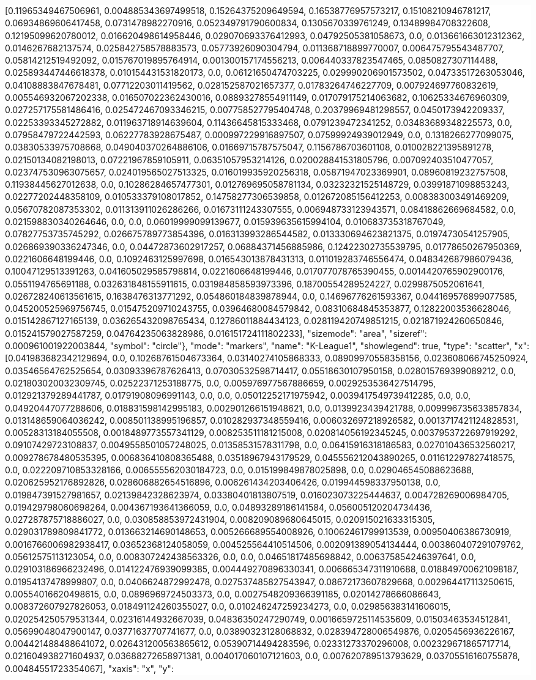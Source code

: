 [0.11965349467506961, 0.004885343697499518, 0.15264375209649594, 0.16538776957573217, 0.15108210946781217, 0.06934869606417458, 0.0731478982270916, 0.052349791790600834, 0.1305670339761249, 0.13489984708322608, 0.12195099620780012, 0.016620498614958446, 0.029070693376412993, 0.04792505381058673, 0.0, 0.013661663012312362, 0.0146267682137574, 0.025842758578883573, 0.05773926090304794, 0.011368718899770007, 0.006475795543487707, 0.05814212519492092, 0.015767019895764914, 0.001300157174556213, 0.006440337823547465, 0.0850827307114488, 0.025893447446618378, 0.010154431531820173, 0.0, 0.06121650474703225, 0.029990206901573502, 0.04733517263053046, 0.04108883847678481, 0.07712203011419562, 0.028152587021657377, 0.01783264746227709, 0.007924697760832619, 0.005546932067202338, 0.016507022362430016, 0.08893278554911149, 0.017079175214063682, 0.10625334676960309, 0.027257175581486416, 0.025472467093346215, 0.007758527795404748, 0.20379969481298557, 0.0450173942209337, 0.02253393345272882, 0.011963718914639604, 0.11436645815333468, 0.0791239472341252, 0.03483689348225573, 0.0, 0.07958479722442593, 0.06227783928675487, 0.000997229916897507, 0.07599924939012949, 0.0, 0.1318266277099075, 0.03830533975708668, 0.049040370264886106, 0.01669715787575047, 0.1156786703601108, 0.010028221395891278, 0.02150134082198013, 0.07221967859105911, 0.06351057953214126, 0.020028841531805796, 0.007092403510477057, 0.023747530963075657, 0.024019565027513325, 0.016019935920256318, 0.05871947023369901, 0.08960819232757508, 0.11938445627012638, 0.0, 0.10286284657477301, 0.012769695058781134, 0.03232321525148729, 0.03991871098853243, 0.02277202448358109, 0.010533379108017852, 0.14758277306539858, 0.012672085156412253, 0.008383003491469209, 0.05670782087353302, 0.011313911026286266, 0.01673111243307555, 0.006948733123943571, 0.08418862669684582, 0.0, 0.021598830340264646, 0.0, 0.0, 0.06019999099139677, 0.015939635615994104, 0.010683735318767049, 0.07827753735745292, 0.026675789773854396, 0.016313993286544582, 0.013330694623821375, 0.01974730541257905, 0.026869390336247346, 0.0, 0.04472873602917257, 0.06884371456885986, 0.12422302735539795, 0.01778650267950369, 0.0221606648199446, 0.0, 0.1092463125997698, 0.016543013878431313, 0.011019283746556474, 0.048342687986079436, 0.10047129513391263, 0.041605029585798814, 0.0221606648199446, 0.017077078765390455, 0.0014420765902900176, 0.0551194765691188, 0.032631848155911615, 0.031984858593973396, 0.18700554289524227, 0.0299875052061641, 0.026728240613561615, 0.1638476313771292, 0.054860184839878944, 0.0, 0.14696776261593367, 0.044169576899077585, 0.045200525969756745, 0.015475209710243755, 0.03964680084579842, 0.08310684845353877, 0.12822003536628046, 0.015142867127165139, 0.036265432098765434, 0.12786011884434123, 0.028119420749851215, 0.021871924260650846, 0.015241579027587259, 0.04764235063828986, 0.016151724111802233], "sizemode": "area", "sizeref": 0.000961001922003844, "symbol": "circle"}, "mode": "markers", "name": "K-League1", "showlegend": true, "type": "scatter", "x": [0.041983682342129694, 0.0, 0.10268761504673364, 0.03140274105868333, 0.08909970558358156, 0.023608066745250924, 0.03546564762525654, 0.03093396787626413, 0.07030532598714417, 0.05518630107950158, 0.028015769399089212, 0.0, 0.021803020032309745, 0.02522371253188775, 0.0, 0.005976977567886659, 0.0029253536427514795, 0.012921379289441787, 0.01791908096991143, 0.0, 0.0, 0.05012252171975942, 0.0039417549739412285, 0.0, 0.0, 0.04920447077288606, 0.018831598142995183, 0.002901266151948621, 0.0, 0.0139923439421788, 0.009996735633857834, 0.013148659064036242, 0.008501138995196857, 0.010282937348559416, 0.006032697218926582, 0.0013717421124828531, 0.00528313184055508, 0.0018489773557341129, 0.008253511181215008, 0.020814056192345245, 0.0037953722697919292, 0.09107429723108837, 0.0049558501057248025, 0.01358531578311798, 0.0, 0.06415916318186583, 0.027010436532560217, 0.009278678480535395, 0.006836410808365488, 0.03518967943179529, 0.045556212043890265, 0.011612297827418575, 0.0, 0.022209710853328166, 0.006555562030184723, 0.0, 0.015199849878025898, 0.0, 0.029046545088623688, 0.020625952176892826, 0.028606882654516896, 0.006261434203406426, 0.019944598337950138, 0.0, 0.019847391527981657, 0.02139842328623974, 0.03380401813807519, 0.016023073225444637, 0.004728269006984705, 0.019429798060698264, 0.004367193641366059, 0.0, 0.04893289186141584, 0.056005120204734436, 0.027287875718886027, 0.0, 0.030858853972431904, 0.008209089680645015, 0.020915021633315305, 0.029031789809841772, 0.013663214690148653, 0.005266689554008926, 0.10062461799913539, 0.00950406386730919, 0.0016766006982938417, 0.03652368124058059, 0.004525564410514506, 0.002091389054134444, 0.003860407291079762, 0.05612575113123054, 0.0, 0.008307242438563326, 0.0, 0.0, 0.04651817485698842, 0.006375854246397641, 0.0, 0.029103186966232496, 0.014122476939099385, 0.004449270896330341, 0.006665347311910688, 0.018849700621098187, 0.01954137478999807, 0.0, 0.0406624872992478, 0.027537485827543947, 0.08672173607829668, 0.002964417113250615, 0.00554016620498615, 0.0, 0.0896969724503373, 0.0, 0.0027548209366391185, 0.02014278666086643, 0.008372607927826053, 0.018491124260355027, 0.0, 0.010246247259234273, 0.0, 0.029856383141606015, 0.020254250579531344, 0.02316144932667039, 0.04836350247290749, 0.0016659725114535609, 0.01503463534512841, 0.05699048047900147, 0.03771637707741677, 0.0, 0.03890323128068832, 0.028394728006549876, 0.0205456936226167, 0.004421488488641072, 0.026431200563865612, 0.05390714494283596, 0.02331273370296008, 0.002329671865717714, 0.021604938271604937, 0.03688272658971381, 0.004017060107121603, 0.0, 0.007620789513793629, 0.03705516160755878, 0.00484551723354067], "xaxis": "x", "y":